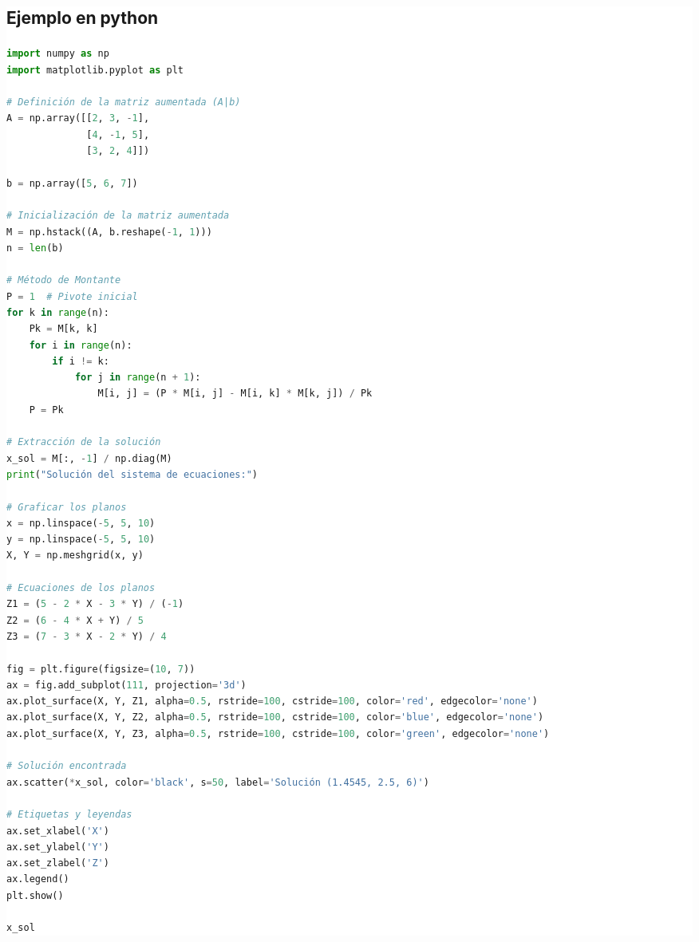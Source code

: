 
## Ejemplo en python
```python
import numpy as np
import matplotlib.pyplot as plt

# Definición de la matriz aumentada (A|b)
A = np.array([[2, 3, -1],
              [4, -1, 5],
              [3, 2, 4]])

b = np.array([5, 6, 7])

# Inicialización de la matriz aumentada
M = np.hstack((A, b.reshape(-1, 1)))
n = len(b)

# Método de Montante
P = 1  # Pivote inicial
for k in range(n):
    Pk = M[k, k]
    for i in range(n):
        if i != k:
            for j in range(n + 1):
                M[i, j] = (P * M[i, j] - M[i, k] * M[k, j]) / Pk
    P = Pk

# Extracción de la solución
x_sol = M[:, -1] / np.diag(M)
print("Solución del sistema de ecuaciones:")

# Graficar los planos
x = np.linspace(-5, 5, 10)
y = np.linspace(-5, 5, 10)
X, Y = np.meshgrid(x, y)

# Ecuaciones de los planos
Z1 = (5 - 2 * X - 3 * Y) / (-1)
Z2 = (6 - 4 * X + Y) / 5
Z3 = (7 - 3 * X - 2 * Y) / 4

fig = plt.figure(figsize=(10, 7))
ax = fig.add_subplot(111, projection='3d')
ax.plot_surface(X, Y, Z1, alpha=0.5, rstride=100, cstride=100, color='red', edgecolor='none')
ax.plot_surface(X, Y, Z2, alpha=0.5, rstride=100, cstride=100, color='blue', edgecolor='none')
ax.plot_surface(X, Y, Z3, alpha=0.5, rstride=100, cstride=100, color='green', edgecolor='none')

# Solución encontrada
ax.scatter(*x_sol, color='black', s=50, label='Solución (1.4545, 2.5, 6)')

# Etiquetas y leyendas
ax.set_xlabel('X')
ax.set_ylabel('Y')
ax.set_zlabel('Z')
ax.legend()
plt.show()

x_sol

```

